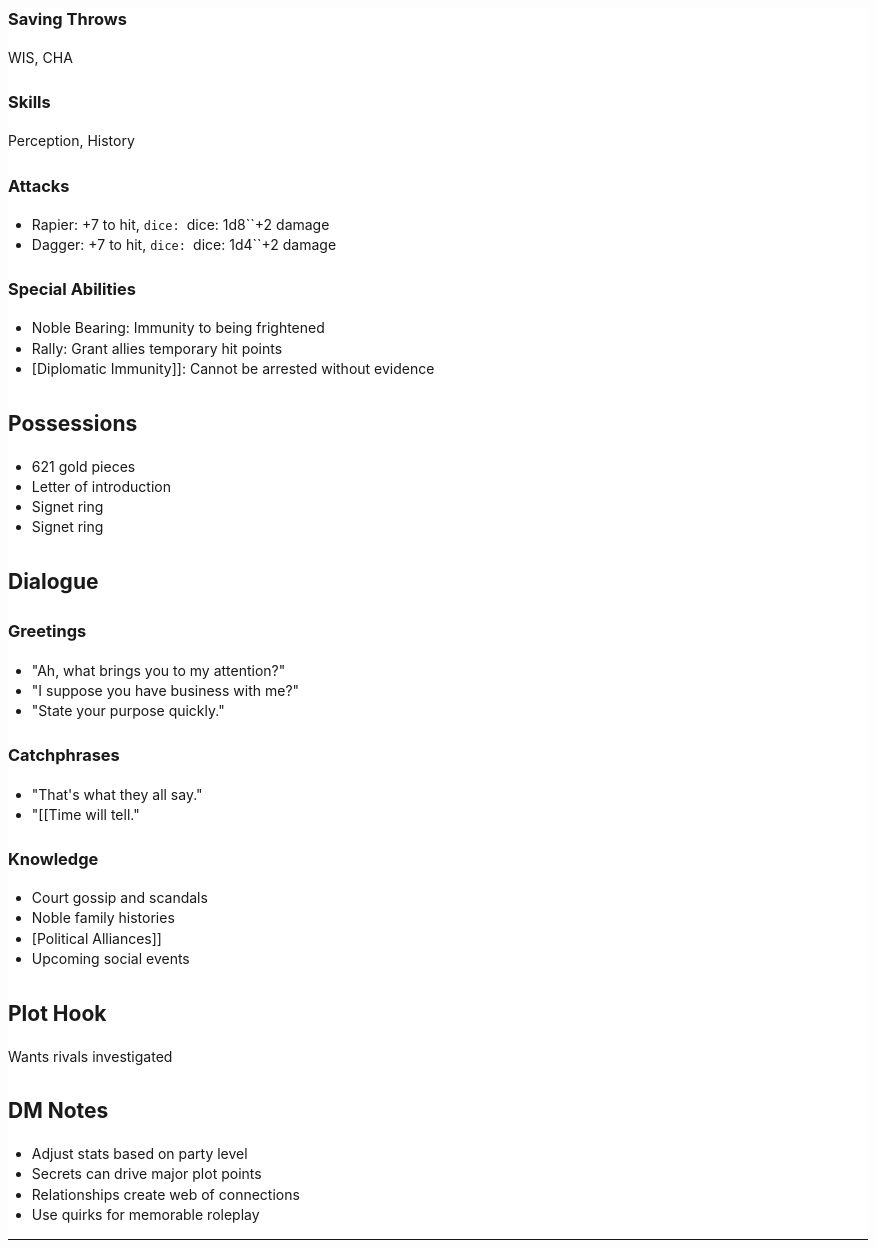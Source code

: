 ### Saving Throws
WIS, CHA

### Skills
Perception, History

### Attacks
- Rapier: +7 to hit, `dice: `dice: 1d8``+2 damage
- Dagger: +7 to hit, `dice: `dice: 1d4``+2 damage

### Special Abilities
- Noble Bearing: Immunity to being frightened
- Rally: Grant allies temporary hit points
- [Diplomatic Immunity]]: Cannot be arrested without evidence

## Possessions
- 621 gold pieces
- Letter of introduction
- Signet ring
- Signet ring

## Dialogue
### Greetings
- "Ah, what brings you to my attention?"
- "I suppose you have business with me?"
- "State your purpose quickly."

### Catchphrases
- "That's what they all say."
- "[[Time will tell."

### Knowledge
- Court gossip and scandals
- Noble family histories
- [Political Alliances]]
- Upcoming social events

## Plot Hook
Wants rivals investigated

## DM Notes
- Adjust stats based on party level
- Secrets can drive major plot points
- Relationships create web of connections
- Use quirks for memorable roleplay

---